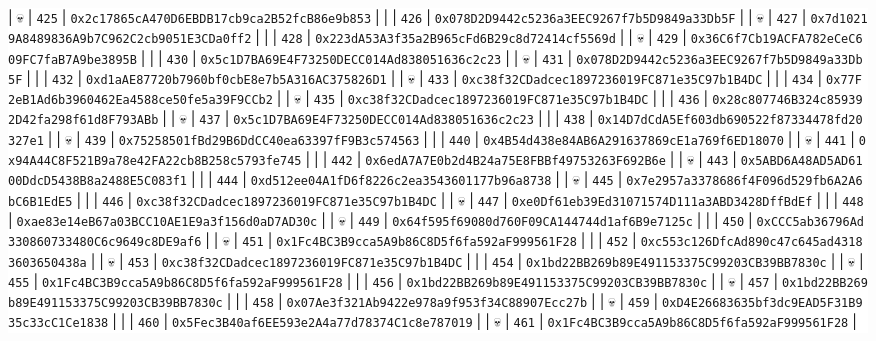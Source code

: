 | 💀 | `425` | `0x2c17865cA470D6EBDB17cb9ca2B52fcB86e9b853` |
|  | `426` | `0x078D2D9442c5236a3EEC9267f7b5D9849a33Db5F` |
| 💀 | `427` | `0x7d10219A8489836A9b7C962C2cb9051E3CDa0ff2` |
|  | `428` | `0x223dA53A3f35a2B965cFd6B29c8d72414cf5569d` |
| 💀 | `429` | `0x36C6f7Cb19ACFA782eCeC609FC7faB7A9be3895B` |
|  | `430` | `0x5c1D7BA69E4F73250DECC014Ad838051636c2c23` |
| 💀 | `431` | `0x078D2D9442c5236a3EEC9267f7b5D9849a33Db5F` |
|  | `432` | `0xd1aAE87720b7960bf0cbE8e7b5A316AC375826D1` |
| 💀 | `433` | `0xc38f32CDadcec1897236019FC871e35C97b1B4DC` |
|  | `434` | `0x77F2eB1Ad6b3960462Ea4588ce50fe5a39F9CCb2` |
| 💀 | `435` | `0xc38f32CDadcec1897236019FC871e35C97b1B4DC` |
|  | `436` | `0x28c807746B324c859392D42fa298f61d8F793ABb` |
| 💀 | `437` | `0x5c1D7BA69E4F73250DECC014Ad838051636c2c23` |
|  | `438` | `0x14D7dCdA5Ef603db690522f87334478fd20327e1` |
| 💀 | `439` | `0x75258501fBd29B6DdCC40ea63397fF9B3c574563` |
|  | `440` | `0x4B54d438e84AB6A291637869cE1a769f6ED18070` |
| 💀 | `441` | `0x94A44C8F521B9a78e42FA22cb8B258c5793fe745` |
|  | `442` | `0x6edA7A7E0b2d4B24a75E8FBBf49753263F692B6e` |
| 💀 | `443` | `0x5ABD6A48AD5AD6100DdcD5438B8a2488E5C083f1` |
|  | `444` | `0xd512ee04A1fD6f8226c2ea3543601177b96a8738` |
| 💀 | `445` | `0x7e2957a3378686f4F096d529fb6A2A6bC6B1EdE5` |
|  | `446` | `0xc38f32CDadcec1897236019FC871e35C97b1B4DC` |
| 💀 | `447` | `0xe0Df61eb39Ed31071574D111a3ABD3428DffBdEf` |
|  | `448` | `0xae83e14eB67a03BCC10AE1E9a3f156d0aD7AD30c` |
| 💀 | `449` | `0x64f595f69080d760F09CA144744d1af6B9e7125c` |
|  | `450` | `0xCCC5ab36796Ad330860733480C6c9649c8DE9af6` |
| 💀 | `451` | `0x1Fc4BC3B9cca5A9b86C8D5f6fa592aF999561F28` |
|  | `452` | `0xc553c126DfcAd890c47c645ad43183603650438a` |
| 💀 | `453` | `0xc38f32CDadcec1897236019FC871e35C97b1B4DC` |
|  | `454` | `0x1bd22BB269b89E491153375C99203CB39BB7830c` |
| 💀 | `455` | `0x1Fc4BC3B9cca5A9b86C8D5f6fa592aF999561F28` |
|  | `456` | `0x1bd22BB269b89E491153375C99203CB39BB7830c` |
| 💀 | `457` | `0x1bd22BB269b89E491153375C99203CB39BB7830c` |
|  | `458` | `0x07Ae3f321Ab9422e978a9f953f34C88907Ecc27b` |
| 💀 | `459` | `0xD4E26683635bf3dc9EAD5F31B935c33cC1Ce1838` |
|  | `460` | `0x5Fec3B40af6EE593e2A4a77d78374C1c8e787019` |
| 💀 | `461` | `0x1Fc4BC3B9cca5A9b86C8D5f6fa592aF999561F28` |